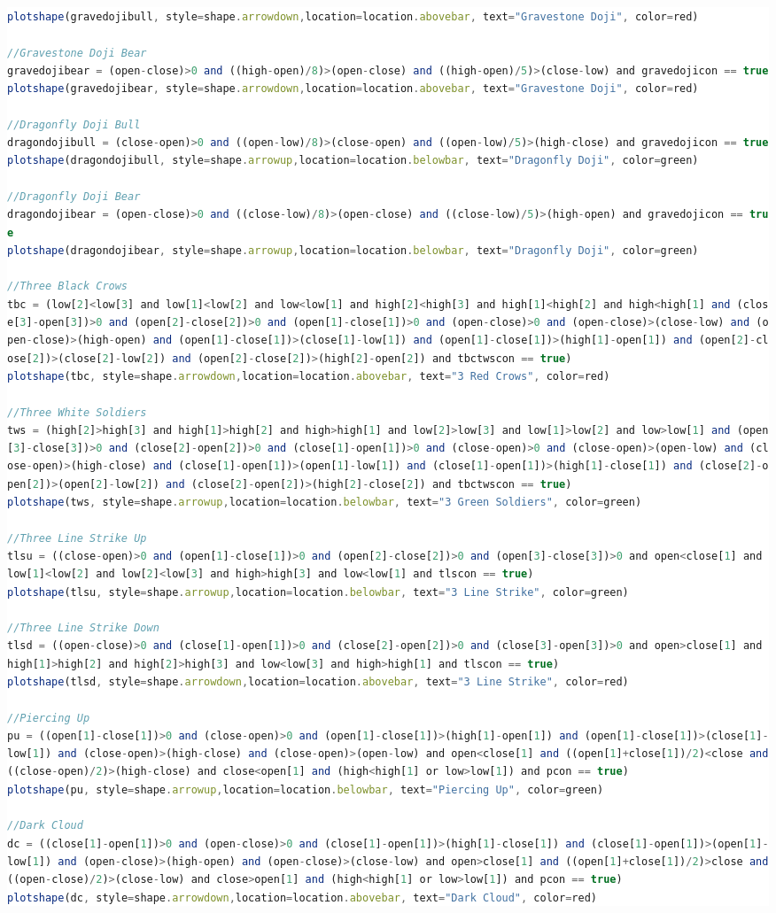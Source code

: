 ``` javascript
plotshape(gravedojibull, style=shape.arrowdown,location=location.abovebar, text="Gravestone Doji", color=red)

//Gravestone Doji Bear
gravedojibear = (open-close)>0 and ((high-open)/8)>(open-close) and ((high-open)/5)>(close-low) and gravedojicon == true
plotshape(gravedojibear, style=shape.arrowdown,location=location.abovebar, text="Gravestone Doji", color=red)

//Dragonfly Doji Bull
dragondojibull = (close-open)>0 and ((open-low)/8)>(close-open) and ((open-low)/5)>(high-close) and gravedojicon == true
plotshape(dragondojibull, style=shape.arrowup,location=location.belowbar, text="Dragonfly Doji", color=green)

//Dragonfly Doji Bear
dragondojibear = (open-close)>0 and ((close-low)/8)>(open-close) and ((close-low)/5)>(high-open) and gravedojicon == true
plotshape(dragondojibear, style=shape.arrowup,location=location.belowbar, text="Dragonfly Doji", color=green)

//Three Black Crows
tbc = (low[2]<low[3] and low[1]<low[2] and low<low[1] and high[2]<high[3] and high[1]<high[2] and high<high[1] and (close[3]-open[3])>0 and (open[2]-close[2])>0 and (open[1]-close[1])>0 and (open-close)>0 and (open-close)>(close-low) and (open-close)>(high-open) and (open[1]-close[1])>(close[1]-low[1]) and (open[1]-close[1])>(high[1]-open[1]) and (open[2]-close[2])>(close[2]-low[2]) and (open[2]-close[2])>(high[2]-open[2]) and tbctwscon == true)
plotshape(tbc, style=shape.arrowdown,location=location.abovebar, text="3 Red Crows", color=red)

//Three White Soldiers
tws = (high[2]>high[3] and high[1]>high[2] and high>high[1] and low[2]>low[3] and low[1]>low[2] and low>low[1] and (open[3]-close[3])>0 and (close[2]-open[2])>0 and (close[1]-open[1])>0 and (close-open)>0 and (close-open)>(open-low) and (close-open)>(high-close) and (close[1]-open[1])>(open[1]-low[1]) and (close[1]-open[1])>(high[1]-close[1]) and (close[2]-open[2])>(open[2]-low[2]) and (close[2]-open[2])>(high[2]-close[2]) and tbctwscon == true)
plotshape(tws, style=shape.arrowup,location=location.belowbar, text="3 Green Soldiers", color=green)

//Three Line Strike Up
tlsu = ((close-open)>0 and (open[1]-close[1])>0 and (open[2]-close[2])>0 and (open[3]-close[3])>0 and open<close[1] and low[1]<low[2] and low[2]<low[3] and high>high[3] and low<low[1] and tlscon == true)
plotshape(tlsu, style=shape.arrowup,location=location.belowbar, text="3 Line Strike", color=green)

//Three Line Strike Down
tlsd = ((open-close)>0 and (close[1]-open[1])>0 and (close[2]-open[2])>0 and (close[3]-open[3])>0 and open>close[1] and high[1]>high[2] and high[2]>high[3] and low<low[3] and high>high[1] and tlscon == true)
plotshape(tlsd, style=shape.arrowdown,location=location.abovebar, text="3 Line Strike", color=red)

//Piercing Up
pu = ((open[1]-close[1])>0 and (close-open)>0 and (open[1]-close[1])>(high[1]-open[1]) and (open[1]-close[1])>(close[1]-low[1]) and (close-open)>(high-close) and (close-open)>(open-low) and open<close[1] and ((open[1]+close[1])/2)<close and ((close-open)/2)>(high-close) and close<open[1] and (high<high[1] or low>low[1]) and pcon == true)
plotshape(pu, style=shape.arrowup,location=location.belowbar, text="Piercing Up", color=green)

//Dark Cloud
dc = ((close[1]-open[1])>0 and (open-close)>0 and (close[1]-open[1])>(high[1]-close[1]) and (close[1]-open[1])>(open[1]-low[1]) and (open-close)>(high-open) and (open-close)>(close-low) and open>close[1] and ((open[1]+close[1])/2)>close and ((open-close)/2)>(close-low) and close>open[1] and (high<high[1] or low>low[1]) and pcon == true)
plotshape(dc, style=shape.arrowdown,location=location.abovebar, text="Dark Cloud", color=red)
```